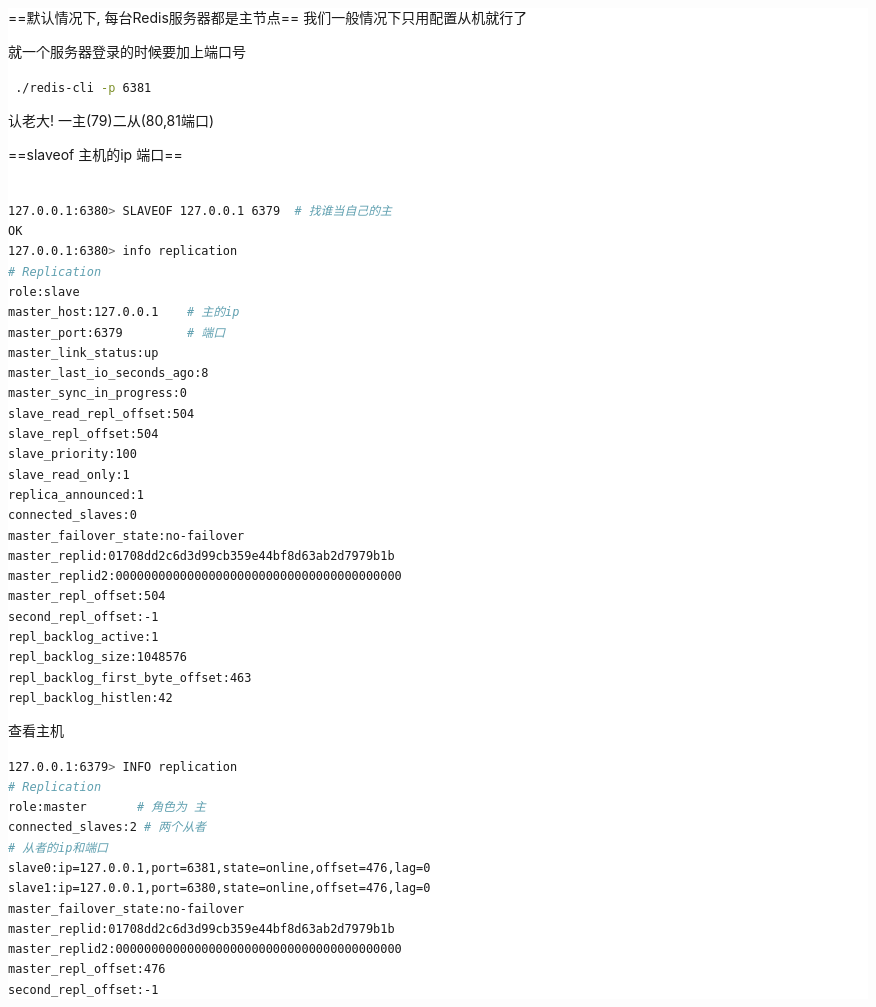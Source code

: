 ==默认情况下, 每台Redis服务器都是主节点== 我们一般情况下只用配置从机就行了

就一个服务器登录的时候要加上端口号

```bash
 ./redis-cli -p 6381
```



认老大! 一主(79)二从(80,81端口)

==slaveof 主机的ip 端口==

```bash

127.0.0.1:6380> SLAVEOF 127.0.0.1 6379  # 找谁当自己的主
OK
127.0.0.1:6380> info replication
# Replication
role:slave
master_host:127.0.0.1    # 主的ip
master_port:6379         # 端口
master_link_status:up
master_last_io_seconds_ago:8
master_sync_in_progress:0
slave_read_repl_offset:504
slave_repl_offset:504
slave_priority:100
slave_read_only:1
replica_announced:1
connected_slaves:0
master_failover_state:no-failover
master_replid:01708dd2c6d3d99cb359e44bf8d63ab2d7979b1b
master_replid2:0000000000000000000000000000000000000000
master_repl_offset:504
second_repl_offset:-1
repl_backlog_active:1
repl_backlog_size:1048576
repl_backlog_first_byte_offset:463
repl_backlog_histlen:42
```

查看主机

```bash
127.0.0.1:6379> INFO replication
# Replication
role:master       # 角色为 主
connected_slaves:2 # 两个从者
# 从者的ip和端口
slave0:ip=127.0.0.1,port=6381,state=online,offset=476,lag=0 
slave1:ip=127.0.0.1,port=6380,state=online,offset=476,lag=0
master_failover_state:no-failover
master_replid:01708dd2c6d3d99cb359e44bf8d63ab2d7979b1b
master_replid2:0000000000000000000000000000000000000000
master_repl_offset:476
second_repl_offset:-1
